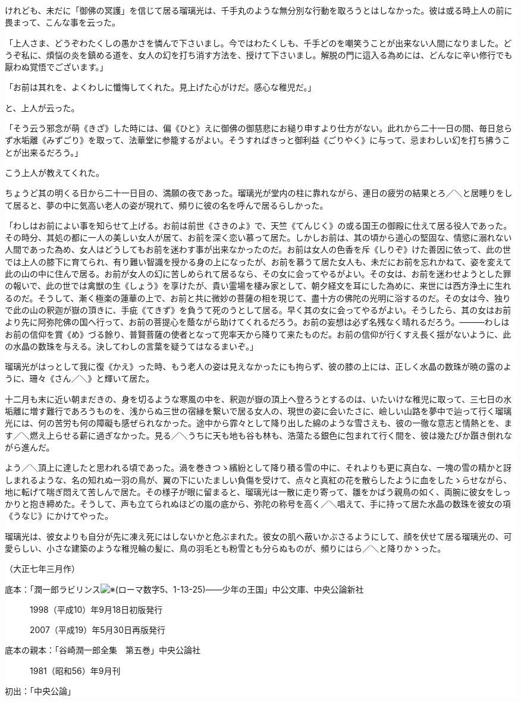 けれども、未だに「御佛の冥護」を信じて居る瑠璃光は、千手丸のような無分別な行動を取ろうとはしなかった。彼は或る時上人の前に畏まって、こんな事を云った。

「上人さま、どうぞわたくしの愚かさを憐んで下さいまし。今ではわたくしも、千手どのを嘲笑うことが出来ない人間になりました。どうぞ私に、煩悩の炎を鎮める道を、女人の幻を打ち消す方法を、授けて下さいまし。解脱の門に這入る為めには、どんなに辛い修行でも厭わぬ覚悟でございます。」

「お前は其れを、よくわしに懺悔してくれた。見上げた心がけだ。感心な稚児だ。」

と、上人が云った。

「そう云う邪念が萌《きざ》した時には、偏《ひと》えに御佛の御慈悲にお縋り申すより仕方がない。此れから二十一日の間、毎日怠らず水垢離《みずごり》を取って、法華堂に参籠するがよい。そうすればきっと御利益《ごりやく》に与って、忌まわしい幻を打ち拂うことが出来るだろう。」

こう上人が教えてくれた。

ちょうど其の明くる日から二十一日目の、満願の夜であった。瑠璃光が堂内の柱に靠れながら、連日の疲労の結果とろ／＼と居睡りをして居ると、夢の中に気高い老人の姿が現れて、頻りに彼の名を呼んで居るらしかった。

「わしはお前によい事を知らせて上げる。お前は前世《さきのよ》で、天竺《てんじく》の或る国王の御殿に仕えて居る役人であった。その時分、其処の都に一人の美しい女人が居て、お前を深く恋い慕って居た。しかしお前は、其の頃から道心の堅固な、情慾に溺れない人間であった為め、女人はどうしてもお前を迷わす事が出来なかったのだ。お前は女人の色香を斥《しりぞ》けた善因に依って、此の世では上人の膝下に育てられ、有り難い智識を授かる身の上になったが、お前を慕うて居た女人も、未だにお前を忘れかねて、姿を変えて此の山の中に住んで居る。お前が女人の幻に苦しめられて居るなら、その女に会ってやるがよい。その女は、お前を迷わせようとした罪の報いで、此の世では禽獣の生《しょう》を享けたが、貴い霊場を棲み家として、朝夕経文を耳にした為めに、来世には西方浄土に生れるのだ。そうして、漸く極楽の蓮華の上で、お前と共に微妙の菩薩の相を現じて、盡十方の佛陀の光明に浴するのだ。その女は今、独りで此の山の釈迦が嶽の頂きに、手疵《てきず》を負うて死のうとして居る。早く其の女に会ってやるがよい。そうしたら、其の女はお前より先に阿弥陀佛の国へ行って、お前の菩提心を蔭ながら助けてくれるだろう。お前の妄想は必ず名残なく晴れるだろう。―――わしはお前の信仰を賞《め》づる餘り、普賢菩薩の使者となって兜率天から降りて来たものだ。お前の信仰が行くすえ長く揺がないように、此の水晶の数珠を与える。決してわしの言葉を疑うてはなるまいぞ。」

瑠璃光がはっとして我に復《かえ》った時、もう老人の姿は見えなかったにも拘らず、彼の膝の上には、正しく水晶の数珠が暁の露のように、珊々《さん／＼》と輝いて居た。

十二月も末に近い朝まだきの、身を切るような寒風の中を、釈迦が嶽の頂上へ登ろうとするのは、いたいけな稚児に取って、三七日の水垢離に増す難行であろうものを、浅からぬ三世の宿縁を繋いで居る女人の、現世の姿に会いたさに、嶮しい山路を夢中で辿って行く瑠璃光には、何の苦労も何の障礙も感ぜられなかった。途中から霏々として降り出した綿のような雪さえも、彼の一徹な意志と情熱とを、ます／＼燃え上らせる薪に過ぎなかった。見る／＼うちに天も地も谷も林も、浩蕩たる銀色に包まれて行く間を、彼は幾たびか躓き倒れながら進んだ。

よう／＼頂上に達したと思われる頃であった。渦を巻きつゝ繽紛として降り積る雪の中に、それよりも更に真白な、一塊の雪の精かと訝しまれるような、名の知れぬ一羽の鳥が、翼の下にいたましい負傷を受けて、点々と真紅の花を散らしたように血をしたゝらせながら、地に転げて喘ぎ悶えて苦しんで居た。その様子が眼に留まると、瑠璃光は一散に走り寄って、雛をかばう親鳥の如く、両腕に彼女をしっかりと抱き締めた。そうして、声も立てられぬほどの嵐の底から、弥陀の称号を高く／＼唱えて、手に持って居た水晶の数珠を彼女の項《うなじ》にかけてやった。

瑠璃光は、彼女よりも自分が先に凍え死にはしないかと危ぶまれた。彼女の肌へ蔽いかぶさるようにして、顔を伏せて居る瑠璃光の、可愛らしい、小さな建築のような稚児輪の髪に、鳥の羽毛とも粉雪とも分らぬものが、頻りにはら／＼と降りかゝった。

（大正七年三月作）













底本：「潤一郎ラビリンス![※(ローマ数字5、1-13-25)](https://www.aozora.gr.jp/cards/001383/files/../../../gaiji/1-13/1-13-25.png)――少年の王国」中公文庫、中央公論新社

　　　1998（平成10）年9月18日初版発行

　　　2007（平成19）年5月30日再版発行

底本の親本：「谷崎潤一郎全集　第五巻」中央公論社

　　　1981（昭和56）年9月刊

初出：「中央公論」

